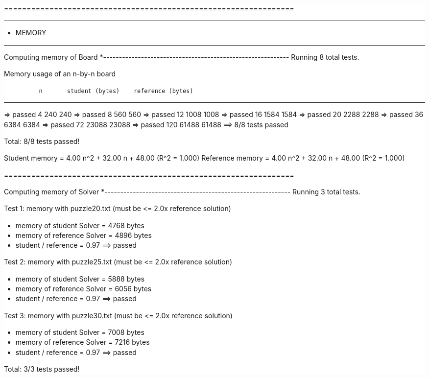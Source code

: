 
================================================================
********************************************************************************
*  MEMORY
********************************************************************************

Computing memory of Board
*-----------------------------------------------------------
Running 8 total tests.

Memory usage of an n-by-n board

              n       student (bytes)    reference (bytes)
----------------------------------------------------------
=> passed     4           240                  240
=> passed     8           560                  560
=> passed    12          1008                 1008
=> passed    16          1584                 1584
=> passed    20          2288                 2288
=> passed    36          6384                 6384
=> passed    72         23088                23088
=> passed   120         61488                61488
==> 8/8 tests passed

Total: 8/8 tests passed!

Student   memory = 4.00 n^2 + 32.00 n + 48.00   (R^2 = 1.000)
Reference memory = 4.00 n^2 + 32.00 n + 48.00   (R^2 = 1.000)

================================================================



Computing memory of Solver
*-----------------------------------------------------------
Running 3 total tests.

Test 1: memory with puzzle20.txt (must be <= 2.0x reference solution)
  - memory of student   Solver = 4768 bytes
  - memory of reference Solver = 4896 bytes
  - student / reference        = 0.97
==> passed

Test 2: memory with puzzle25.txt (must be <= 2.0x reference solution)
  - memory of student   Solver = 5888 bytes
  - memory of reference Solver = 6056 bytes
  - student / reference        = 0.97
==> passed

Test 3: memory with puzzle30.txt (must be <= 2.0x reference solution)
  - memory of student   Solver = 7008 bytes
  - memory of reference Solver = 7216 bytes
  - student / reference        = 0.97
==> passed


Total: 3/3 tests passed!
